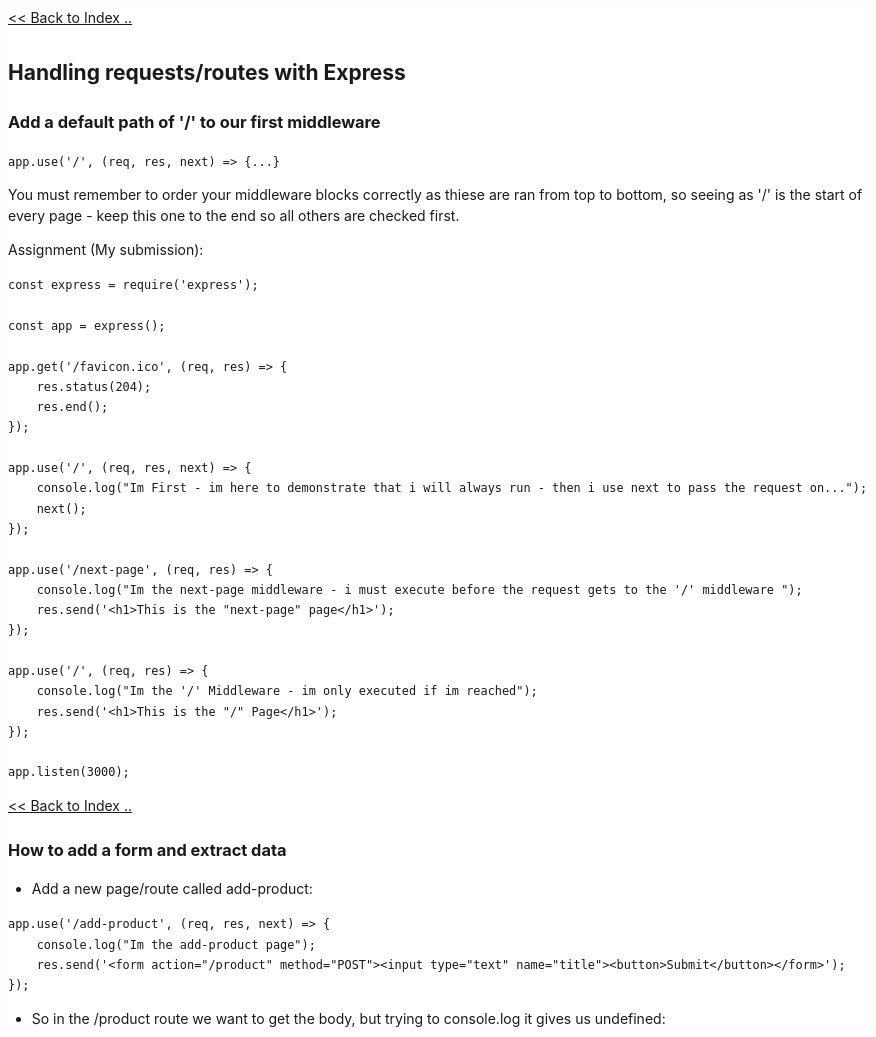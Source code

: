 
[<< Back to Index ..](#index)


## Handling requests/routes with Express

### Add a default path of '/' to our first middleware

`app.use('/', (req, res, next) => {...}`

You must remember to order your middleware blocks correctly as thiese are ran from top to bottom, so seeing as '/' is the start of every page - keep this one to the end so all others are checked first.

Assignment (My submission):

```
const express = require('express');

const app = express();

app.get('/favicon.ico', (req, res) => {
    res.status(204);
    res.end();
});

app.use('/', (req, res, next) => {
    console.log("Im First - im here to demonstrate that i will always run - then i use next to pass the request on...");
    next();
});

app.use('/next-page', (req, res) => {
    console.log("Im the next-page middleware - i must execute before the request gets to the '/' middleware ");
    res.send('<h1>This is the "next-page" page</h1>');
});

app.use('/', (req, res) => {
    console.log("Im the '/' Middleware - im only executed if im reached");
    res.send('<h1>This is the "/" Page</h1>');
});

app.listen(3000);
```

[<< Back to Index ..](#index)


### How to add a form and extract data

+ Add a new page/route called add-product:
```
app.use('/add-product', (req, res, next) => {
    console.log("Im the add-product page");
    res.send('<form action="/product" method="POST"><input type="text" name="title"><button>Submit</button></form>');
});
```
+ So in the /product route we want to get the body, but trying to console.log it gives us undefined:
